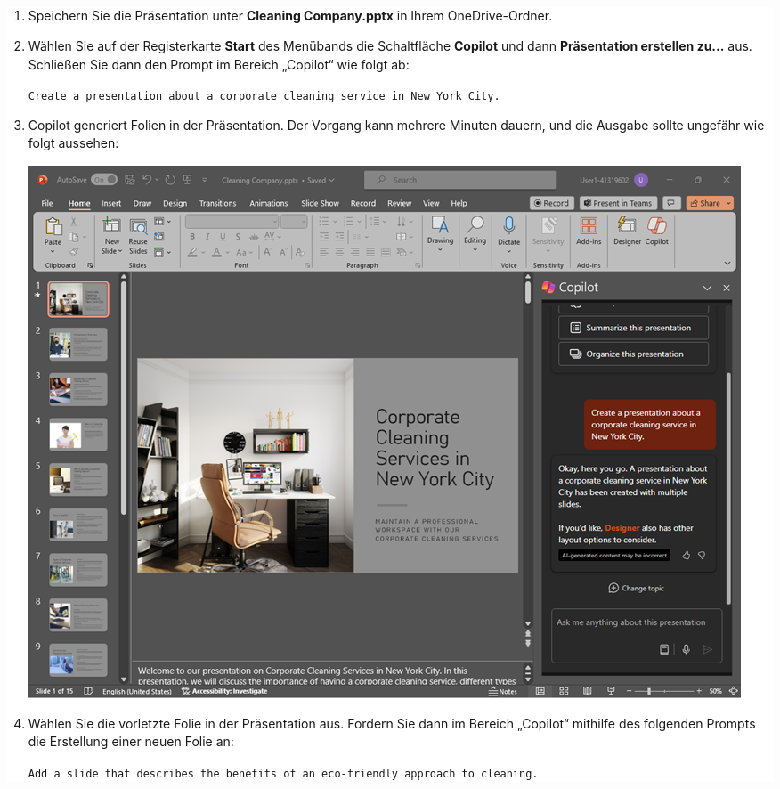 1. Speichern Sie die Präsentation unter **Cleaning Company.pptx** in Ihrem OneDrive-Ordner.
1. Wählen Sie auf der Registerkarte **Start** des Menübands die Schaltfläche **Copilot** und dann **Präsentation erstellen zu...** aus. Schließen Sie dann den Prompt im Bereich „Copilot“ wie folgt ab:

    ```
    Create a presentation about a corporate cleaning service in New York City.
    ```

1. Copilot generiert Folien in der Präsentation.  Der Vorgang kann mehrere Minuten dauern, und die Ausgabe sollte ungefähr wie folgt aussehen:

    ![Screenshot: PowerPoint-Präsentation, die von Copilot auf der Grundlage eines Word-Dokuments erstellt wurde](./media/generative-ai/copilot-powerpoint-create-image.png)

1. Wählen Sie die vorletzte Folie in der Präsentation aus. Fordern Sie dann im Bereich „Copilot“ mithilfe des folgenden Prompts die Erstellung einer neuen Folie an:

    ```
    Add a slide that describes the benefits of an eco-friendly approach to cleaning. 
    ```
